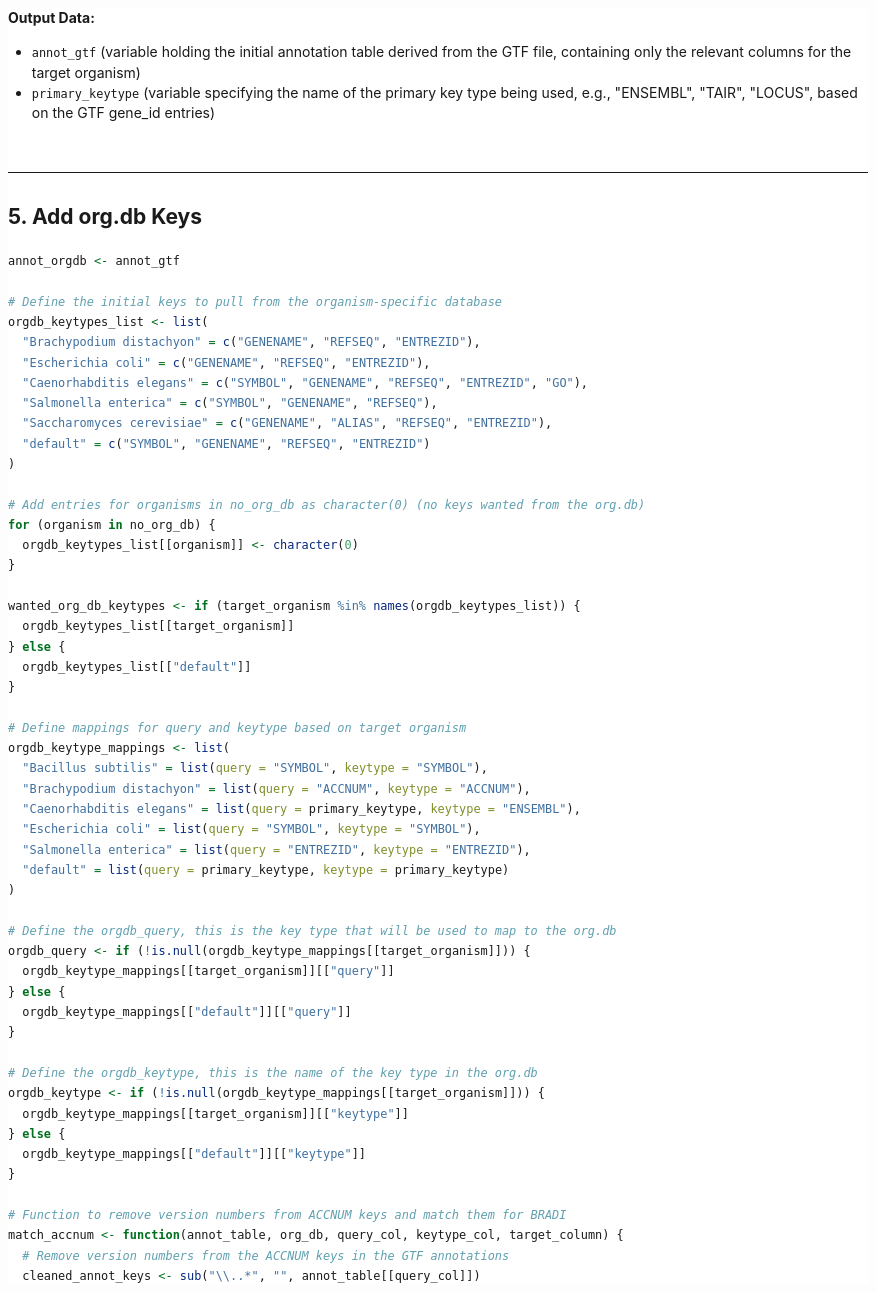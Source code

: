 **Output Data:**

- `annot_gtf` (variable holding the initial annotation table derived from the GTF file, containing only the relevant columns for the target organism)
- `primary_keytype` (variable specifying the name of the primary key type being used, e.g., "ENSEMBL", "TAIR", "LOCUS", based on the GTF gene_id entries)

<br>

---

## 5. Add org.db Keys

```R
annot_orgdb <- annot_gtf

# Define the initial keys to pull from the organism-specific database
orgdb_keytypes_list <- list(
  "Brachypodium distachyon" = c("GENENAME", "REFSEQ", "ENTREZID"),
  "Escherichia coli" = c("GENENAME", "REFSEQ", "ENTREZID"),
  "Caenorhabditis elegans" = c("SYMBOL", "GENENAME", "REFSEQ", "ENTREZID", "GO"),
  "Salmonella enterica" = c("SYMBOL", "GENENAME", "REFSEQ"),
  "Saccharomyces cerevisiae" = c("GENENAME", "ALIAS", "REFSEQ", "ENTREZID"),
  "default" = c("SYMBOL", "GENENAME", "REFSEQ", "ENTREZID")
)

# Add entries for organisms in no_org_db as character(0) (no keys wanted from the org.db)
for (organism in no_org_db) {
  orgdb_keytypes_list[[organism]] <- character(0)
}

wanted_org_db_keytypes <- if (target_organism %in% names(orgdb_keytypes_list)) {
  orgdb_keytypes_list[[target_organism]]
} else {
  orgdb_keytypes_list[["default"]]
}

# Define mappings for query and keytype based on target organism
orgdb_keytype_mappings <- list(
  "Bacillus subtilis" = list(query = "SYMBOL", keytype = "SYMBOL"),
  "Brachypodium distachyon" = list(query = "ACCNUM", keytype = "ACCNUM"),
  "Caenorhabditis elegans" = list(query = primary_keytype, keytype = "ENSEMBL"),
  "Escherichia coli" = list(query = "SYMBOL", keytype = "SYMBOL"),
  "Salmonella enterica" = list(query = "ENTREZID", keytype = "ENTREZID"),
  "default" = list(query = primary_keytype, keytype = primary_keytype)
)

# Define the orgdb_query, this is the key type that will be used to map to the org.db
orgdb_query <- if (!is.null(orgdb_keytype_mappings[[target_organism]])) {
  orgdb_keytype_mappings[[target_organism]][["query"]]
} else {
  orgdb_keytype_mappings[["default"]][["query"]]
}

# Define the orgdb_keytype, this is the name of the key type in the org.db 
orgdb_keytype <- if (!is.null(orgdb_keytype_mappings[[target_organism]])) {
  orgdb_keytype_mappings[[target_organism]][["keytype"]]
} else {
  orgdb_keytype_mappings[["default"]][["keytype"]]
}

# Function to remove version numbers from ACCNUM keys and match them for BRADI
match_accnum <- function(annot_table, org_db, query_col, keytype_col, target_column) {
  # Remove version numbers from the ACCNUM keys in the GTF annotations
  cleaned_annot_keys <- sub("\\..*", "", annot_table[[query_col]])
```